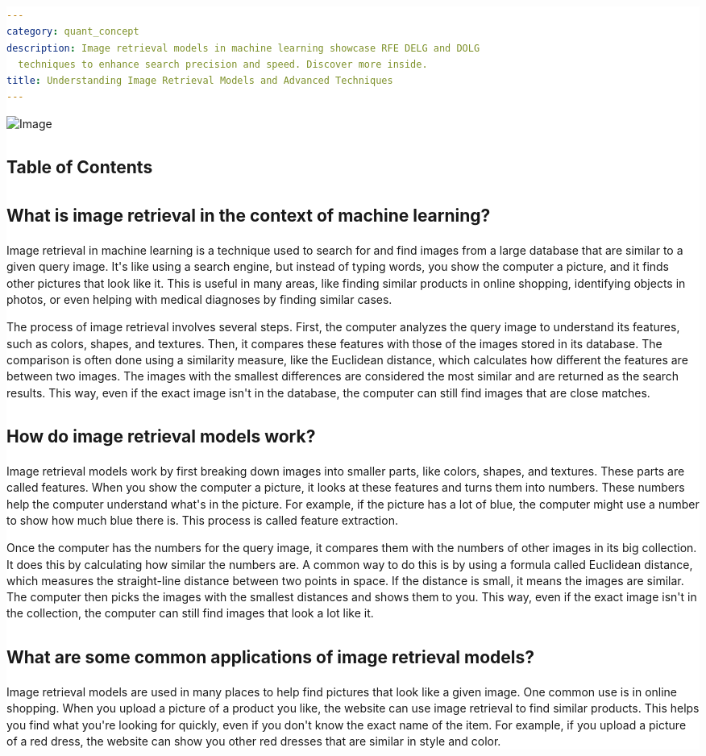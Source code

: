 ```yaml
---
category: quant_concept
description: Image retrieval models in machine learning showcase RFE DELG and DOLG
  techniques to enhance search precision and speed. Discover more inside.
title: Understanding Image Retrieval Models and Advanced Techniques
---
```


![Image](images/1.png)

## Table of Contents

## What is image retrieval in the context of machine learning?

Image retrieval in machine learning is a technique used to search for and find images from a large database that are similar to a given query image. It's like using a search engine, but instead of typing words, you show the computer a picture, and it finds other pictures that look like it. This is useful in many areas, like finding similar products in online shopping, identifying objects in photos, or even helping with medical diagnoses by finding similar cases.

The process of image retrieval involves several steps. First, the computer analyzes the query image to understand its features, such as colors, shapes, and textures. Then, it compares these features with those of the images stored in its database. The comparison is often done using a similarity measure, like the Euclidean distance, which calculates how different the features are between two images. The images with the smallest differences are considered the most similar and are returned as the search results. This way, even if the exact image isn't in the database, the computer can still find images that are close matches.

## How do image retrieval models work?

Image retrieval models work by first breaking down images into smaller parts, like colors, shapes, and textures. These parts are called features. When you show the computer a picture, it looks at these features and turns them into numbers. These numbers help the computer understand what's in the picture. For example, if the picture has a lot of blue, the computer might use a number to show how much blue there is. This process is called feature extraction.

Once the computer has the numbers for the query image, it compares them with the numbers of other images in its big collection. It does this by calculating how similar the numbers are. A common way to do this is by using a formula called Euclidean distance, which measures the straight-line distance between two points in space. If the distance is small, it means the images are similar. The computer then picks the images with the smallest distances and shows them to you. This way, even if the exact image isn't in the collection, the computer can still find images that look a lot like it.

## What are some common applications of image retrieval models?

Image retrieval models are used in many places to help find pictures that look like a given image. One common use is in online shopping. When you upload a picture of a product you like, the website can use image retrieval to find similar products. This helps you find what you're looking for quickly, even if you don't know the exact name of the item. For example, if you upload a picture of a red dress, the website can show you other red dresses that are similar in style and color.
